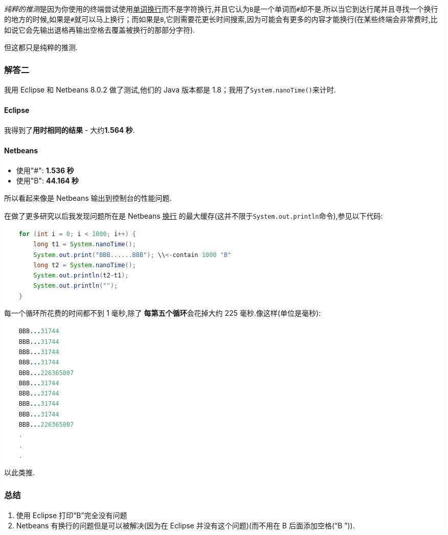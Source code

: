 *纯粹的推测*是因为你使用的终端尝试使用[单词换行][1]而不是字符换行,并且它认为`B`是一个单词而`#`却不是.所以当它到达行尾并且寻找一个换行的地方的时候,如果是`#`就可以马上换行；而如果是`B`,它则需要花更长时间搜索,因为可能会有更多的内容才能换行(在某些终端会非常费时,比如说它会先输出退格再输出空格去覆盖被换行的那部分字符).

但这都只是纯粹的推测.

[1]: http://en.wikipedia.org/wiki/Word_wrap

### 解答二

我用 Eclipse 和 Netbeans 8.0.2 做了测试,他们的 Java 版本都是 1.8；我用了`System.nanoTime()`来计时.

#### Eclipse

我得到了**用时相同的结果** - 大约**1.564 秒**.

#### Netbeans

- 使用"#": **1.536 秒**
- 使用"B": **44.164 秒**

所以看起来像是 Netbeans 输出到控制台的性能问题.

在做了更多研究以后我发现问题所在是 Netbeans [换行][1] 的最大缓存(这并不限于`System.out.println`命令),参见以下代码:

```java
    for (int i = 0; i < 1000; i++) {
        long t1 = System.nanoTime();
        System.out.print("BBB......BBB"); \\<-contain 1000 "B"
        long t2 = System.nanoTime();
        System.out.println(t2-t1);
        System.out.println("");
    }
```

每一个循环所花费的时间都不到 1 毫秒,除了 **每第五个循环**会花掉大约 225 毫秒.像这样(单位是毫秒):

```java
    BBB...31744
    BBB...31744
    BBB...31744
    BBB...31744
    BBB...226365807
    BBB...31744
    BBB...31744
    BBB...31744
    BBB...31744
    BBB...226365807
    .
    .
    .
```

以此类推.

### 总结

1. 使用 Eclipse 打印“B”完全没有问题
2. Netbeans 有换行的问题但是可以被解决(因为在 Eclipse 并没有这个问题)(而不用在 B 后面添加空格(“B ”)).


[1]: http://en.wikipedia.org/wiki/Line_wrap_and_word_wrap